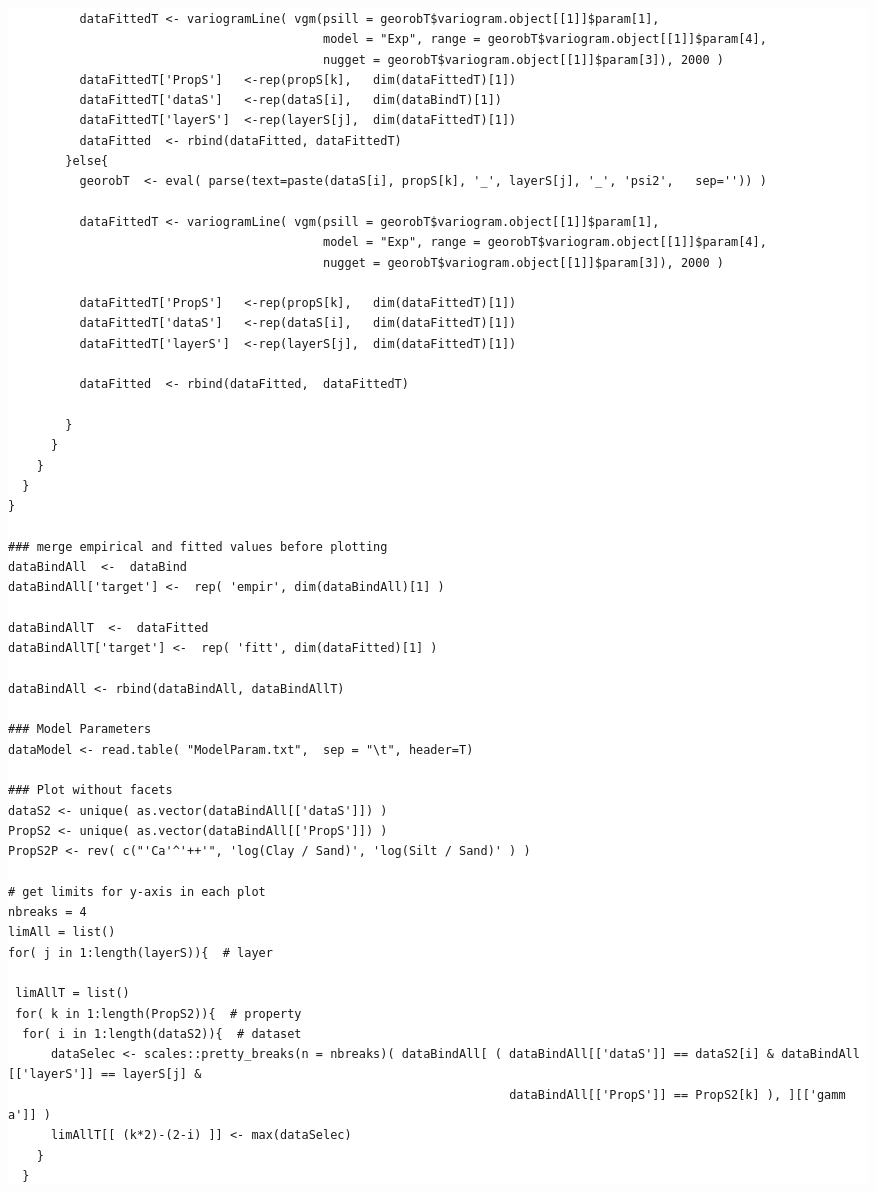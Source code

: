               dataFittedT <- variogramLine( vgm(psill = georobT$variogram.object[[1]]$param[1], 
                                                model = "Exp", range = georobT$variogram.object[[1]]$param[4],
                                                nugget = georobT$variogram.object[[1]]$param[3]), 2000 )
              dataFittedT['PropS']   <-rep(propS[k],   dim(dataFittedT)[1]) 
              dataFittedT['dataS']   <-rep(dataS[i],   dim(dataBindT)[1]) 
              dataFittedT['layerS']  <-rep(layerS[j],  dim(dataFittedT)[1])
              dataFitted  <- rbind(dataFitted, dataFittedT)       
            }else{
              georobT  <- eval( parse(text=paste(dataS[i], propS[k], '_', layerS[j], '_', 'psi2',   sep='')) )
              
              dataFittedT <- variogramLine( vgm(psill = georobT$variogram.object[[1]]$param[1], 
                                                model = "Exp", range = georobT$variogram.object[[1]]$param[4],
                                                nugget = georobT$variogram.object[[1]]$param[3]), 2000 )
              
              dataFittedT['PropS']   <-rep(propS[k],   dim(dataFittedT)[1]) 
              dataFittedT['dataS']   <-rep(dataS[i],   dim(dataFittedT)[1]) 
              dataFittedT['layerS']  <-rep(layerS[j],  dim(dataFittedT)[1])        
              
              dataFitted  <- rbind(dataFitted,  dataFittedT)
              
            }
          }
        }
      }
    }

    ### merge empirical and fitted values before plotting
    dataBindAll  <-  dataBind
    dataBindAll['target'] <-  rep( 'empir', dim(dataBindAll)[1] )

    dataBindAllT  <-  dataFitted
    dataBindAllT['target'] <-  rep( 'fitt', dim(dataFitted)[1] )

    dataBindAll <- rbind(dataBindAll, dataBindAllT)

    ### Model Parameters
    dataModel <- read.table( "ModelParam.txt",  sep = "\t", header=T)

    ### Plot without facets
    dataS2 <- unique( as.vector(dataBindAll[['dataS']]) )
    PropS2 <- unique( as.vector(dataBindAll[['PropS']]) )
    PropS2P <- rev( c("'Ca'^'++'", 'log(Clay / Sand)', 'log(Silt / Sand)' ) )

    # get limits for y-axis in each plot
    nbreaks = 4
    limAll = list()
    for( j in 1:length(layerS)){  # layer
        
     limAllT = list()
     for( k in 1:length(PropS2)){  # property
      for( i in 1:length(dataS2)){  # dataset
          dataSelec <- scales::pretty_breaks(n = nbreaks)( dataBindAll[ ( dataBindAll[['dataS']] == dataS2[i] & dataBindAll[['layerS']] == layerS[j] &
                                                                          dataBindAll[['PropS']] == PropS2[k] ), ][['gamma']] )
          limAllT[[ (k*2)-(2-i) ]] <- max(dataSelec)
        }
      }    
        
